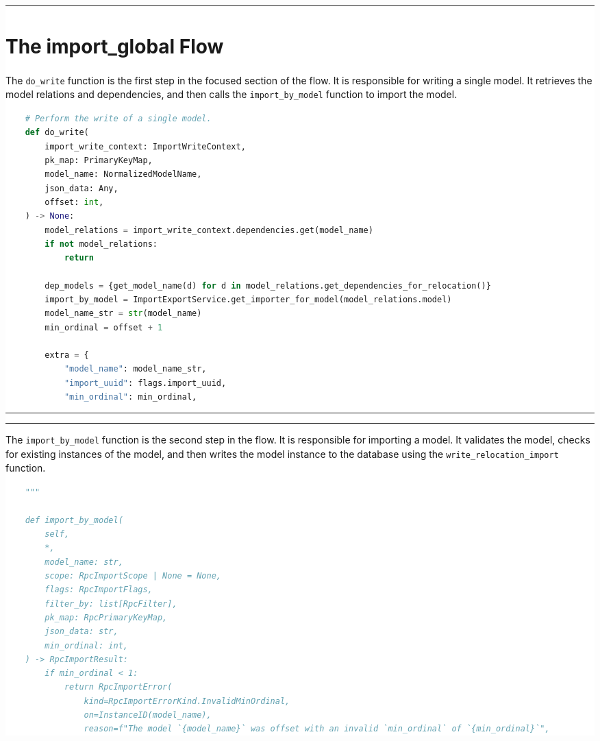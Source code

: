 <SwmSnippet path="/src/sentry/backup/imports.py" line="295">

---

# The import_global Flow

The `do_write` function is the first step in the focused section of the flow. It is responsible for writing a single model. It retrieves the model relations and dependencies, and then calls the `import_by_model` function to import the model.

```python
    # Perform the write of a single model.
    def do_write(
        import_write_context: ImportWriteContext,
        pk_map: PrimaryKeyMap,
        model_name: NormalizedModelName,
        json_data: Any,
        offset: int,
    ) -> None:
        model_relations = import_write_context.dependencies.get(model_name)
        if not model_relations:
            return

        dep_models = {get_model_name(d) for d in model_relations.get_dependencies_for_relocation()}
        import_by_model = ImportExportService.get_importer_for_model(model_relations.model)
        model_name_str = str(model_name)
        min_ordinal = offset + 1

        extra = {
            "model_name": model_name_str,
            "import_uuid": flags.import_uuid,
            "min_ordinal": min_ordinal,
```

---

</SwmSnippet>

<SwmSnippet path="/src/sentry/backup/services/import_export/impl.py" line="104">

---

The `import_by_model` function is the second step in the flow. It is responsible for importing a model. It validates the model, checks for existing instances of the model, and then writes the model instance to the database using the `write_relocation_import` function.

```python
    """

    def import_by_model(
        self,
        *,
        model_name: str,
        scope: RpcImportScope | None = None,
        flags: RpcImportFlags,
        filter_by: list[RpcFilter],
        pk_map: RpcPrimaryKeyMap,
        json_data: str,
        min_ordinal: int,
    ) -> RpcImportResult:
        if min_ordinal < 1:
            return RpcImportError(
                kind=RpcImportErrorKind.InvalidMinOrdinal,
                on=InstanceID(model_name),
                reason=f"The model `{model_name}` was offset with an invalid `min_ordinal` of `{min_ordinal}`",
```